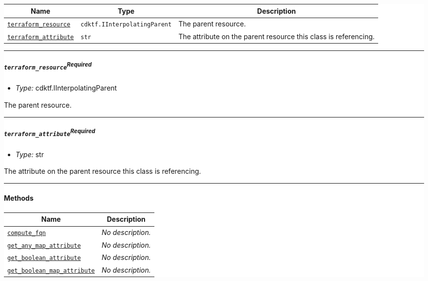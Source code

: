 | **Name** | **Type** | **Description** |
| --- | --- | --- |
| <code><a href="#@cdktf/provider-snowflake.table.TableColumnIdentityOutputReference.Initializer.parameter.terraformResource">terraform_resource</a></code> | <code>cdktf.IInterpolatingParent</code> | The parent resource. |
| <code><a href="#@cdktf/provider-snowflake.table.TableColumnIdentityOutputReference.Initializer.parameter.terraformAttribute">terraform_attribute</a></code> | <code>str</code> | The attribute on the parent resource this class is referencing. |

---

##### `terraform_resource`<sup>Required</sup> <a name="terraform_resource" id="@cdktf/provider-snowflake.table.TableColumnIdentityOutputReference.Initializer.parameter.terraformResource"></a>

- *Type:* cdktf.IInterpolatingParent

The parent resource.

---

##### `terraform_attribute`<sup>Required</sup> <a name="terraform_attribute" id="@cdktf/provider-snowflake.table.TableColumnIdentityOutputReference.Initializer.parameter.terraformAttribute"></a>

- *Type:* str

The attribute on the parent resource this class is referencing.

---

#### Methods <a name="Methods" id="Methods"></a>

| **Name** | **Description** |
| --- | --- |
| <code><a href="#@cdktf/provider-snowflake.table.TableColumnIdentityOutputReference.computeFqn">compute_fqn</a></code> | *No description.* |
| <code><a href="#@cdktf/provider-snowflake.table.TableColumnIdentityOutputReference.getAnyMapAttribute">get_any_map_attribute</a></code> | *No description.* |
| <code><a href="#@cdktf/provider-snowflake.table.TableColumnIdentityOutputReference.getBooleanAttribute">get_boolean_attribute</a></code> | *No description.* |
| <code><a href="#@cdktf/provider-snowflake.table.TableColumnIdentityOutputReference.getBooleanMapAttribute">get_boolean_map_attribute</a></code> | *No description.* |
